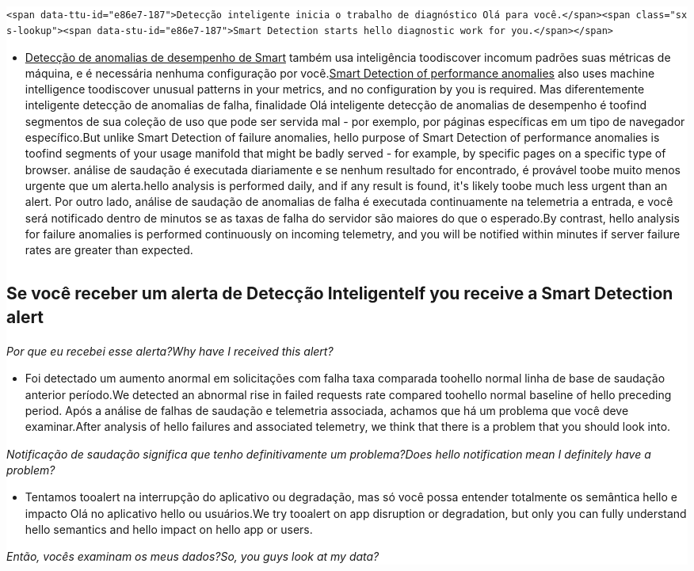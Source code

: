     <span data-ttu-id="e86e7-187">Detecção inteligente inicia o trabalho de diagnóstico Olá para você.</span><span class="sxs-lookup"><span data-stu-id="e86e7-187">Smart Detection starts hello diagnostic work for you.</span></span>
* <span data-ttu-id="e86e7-188">[Detecção de anomalias de desempenho de Smart](app-insights-proactive-performance-diagnostics.md) também usa inteligência toodiscover incomum padrões suas métricas de máquina, e é necessária nenhuma configuração por você.</span><span class="sxs-lookup"><span data-stu-id="e86e7-188">[Smart Detection of performance anomalies](app-insights-proactive-performance-diagnostics.md) also uses machine intelligence toodiscover unusual patterns in your metrics, and no configuration by you is required.</span></span> <span data-ttu-id="e86e7-189">Mas diferentemente inteligente detecção de anomalias de falha, finalidade Olá inteligente detecção de anomalias de desempenho é toofind segmentos de sua coleção de uso que pode ser servida mal - por exemplo, por páginas específicas em um tipo de navegador específico.</span><span class="sxs-lookup"><span data-stu-id="e86e7-189">But unlike Smart Detection of failure anomalies, hello purpose of Smart  Detection of performance anomalies is toofind segments of your usage manifold that might be badly served - for example, by specific pages on a specific type of browser.</span></span> <span data-ttu-id="e86e7-190">análise de saudação é executada diariamente e se nenhum resultado for encontrado, é provável toobe muito menos urgente que um alerta.</span><span class="sxs-lookup"><span data-stu-id="e86e7-190">hello analysis is performed daily, and if any result is found, it's likely toobe much less urgent than an alert.</span></span> <span data-ttu-id="e86e7-191">Por outro lado, análise de saudação de anomalias de falha é executada continuamente na telemetria a entrada, e você será notificado dentro de minutos se as taxas de falha do servidor são maiores do que o esperado.</span><span class="sxs-lookup"><span data-stu-id="e86e7-191">By contrast, hello analysis for failure anomalies is performed continuously on incoming telemetry, and you will be notified within minutes if server failure rates are greater than expected.</span></span>

## <a name="if-you-receive-a-smart-detection-alert"></a><span data-ttu-id="e86e7-192">Se você receber um alerta de Detecção Inteligente</span><span class="sxs-lookup"><span data-stu-id="e86e7-192">If you receive a Smart Detection alert</span></span>
<span data-ttu-id="e86e7-193">*Por que eu recebei esse alerta?*</span><span class="sxs-lookup"><span data-stu-id="e86e7-193">*Why have I received this alert?*</span></span>

* <span data-ttu-id="e86e7-194">Foi detectado um aumento anormal em solicitações com falha taxa comparada toohello normal linha de base de saudação anterior período.</span><span class="sxs-lookup"><span data-stu-id="e86e7-194">We detected an abnormal rise in failed requests rate compared toohello normal baseline of hello preceding period.</span></span> <span data-ttu-id="e86e7-195">Após a análise de falhas de saudação e telemetria associada, achamos que há um problema que você deve examinar.</span><span class="sxs-lookup"><span data-stu-id="e86e7-195">After analysis of hello failures and associated telemetry, we think that there is a problem that you should look into.</span></span>

<span data-ttu-id="e86e7-196">*Notificação de saudação significa que tenho definitivamente um problema?*</span><span class="sxs-lookup"><span data-stu-id="e86e7-196">*Does hello notification mean I definitely have a problem?*</span></span>

* <span data-ttu-id="e86e7-197">Tentamos tooalert na interrupção do aplicativo ou degradação, mas só você possa entender totalmente os semântica hello e impacto Olá no aplicativo hello ou usuários.</span><span class="sxs-lookup"><span data-stu-id="e86e7-197">We try tooalert on app disruption or degradation, but only you can fully understand hello semantics and hello impact on hello app or users.</span></span>

<span data-ttu-id="e86e7-198">*Então, vocês examinam os meus dados?*</span><span class="sxs-lookup"><span data-stu-id="e86e7-198">*So, you guys look at my data?*</span></span>

